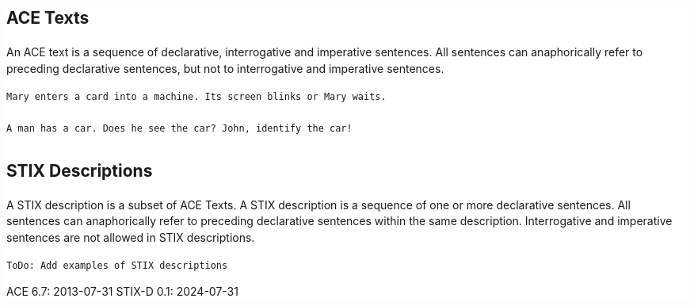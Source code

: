
## ACE Texts

An ACE text is a sequence of declarative, interrogative and imperative sentences. All sentences can anaphorically refer to preceding declarative sentences, but not to interrogative and imperative sentences.



    Mary enters a card into a machine. Its screen blinks or Mary waits.

    A man has a car. Does he see the car? John, identify the car!


## STIX Descriptions

A STIX description is a subset of ACE Texts. A STIX description is a sequence of one or more declarative sentences. All sentences can anaphorically refer to preceding declarative sentences within the same description. Interrogative and imperative sentences are not allowed in STIX descriptions.

    ToDo: Add examples of STIX descriptions


ACE 6.7: 2013-07-31
STIX-D 0.1: 2024-07-31

